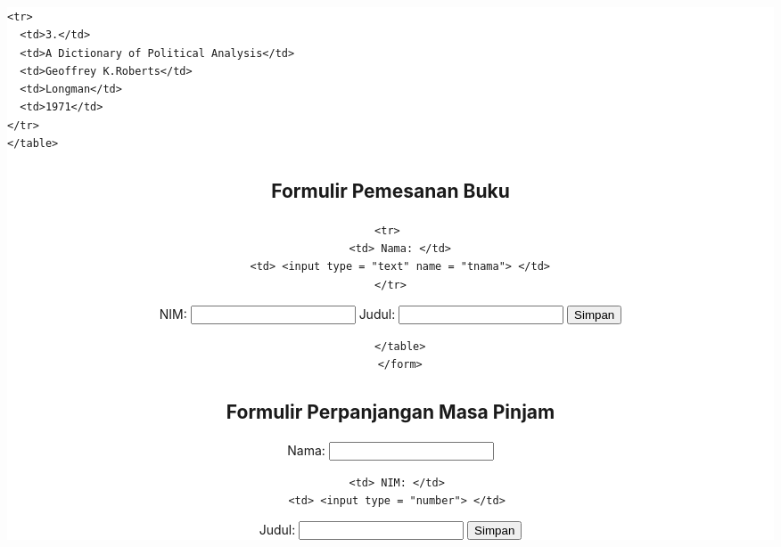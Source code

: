     <tr>
      <td>3.</td>
      <td>A Dictionary of Political Analysis</td>
      <td>Geoffrey K.Roberts</td>
      <td>Longman</td>
      <td>1971</td>
    </tr>
    </table>
</html>

<head>
  <center><b><h2 style="font:times new roman size 20px; ">Formulir Pemesanan Buku</h2></b></center>
  <form align="center">
        
    <tr> 
       <td> Nama: </td>
       <td> <input type = "text" name = "tnama"> </td>
    </tr>
     
   <tr>
       <td> NIM: </td>
       <td> <input type = "number"> </td>
   </tr> 

   <tr> 
       <td> Judul: </td>
       <td> <input name = "tjudul"> </input> </td>
   </tr>


   <tr> 
       <td colspan = "2" left = "center">
       <input type  = "submit" value ="Simpan">  </td> 
       </tr>
       </p>
     
       </table>
       </form>
</head>

</body>
<center><b><h2 style="font:times new roman size 20px;">Formulir Perpanjangan Masa Pinjam</h2></b></center>
<form align="center">
  <tr>
    <td> Nama: </td>
      <td> <input type = "text" name = "tnama"> </td>

      <td> NIM: </td>
      <td> <input type = "number"> </td>
  </tr> 

  <tr> 
      <td> Judul: </td>
      <td> <input name = "tjudul"> </input> </td>
  </tr>
  <tr> 
      <td colspan = "2" left = "center">
      <input type  = "submit" value ="Simpan">   
      </td>
      </tr>
    </table>
   